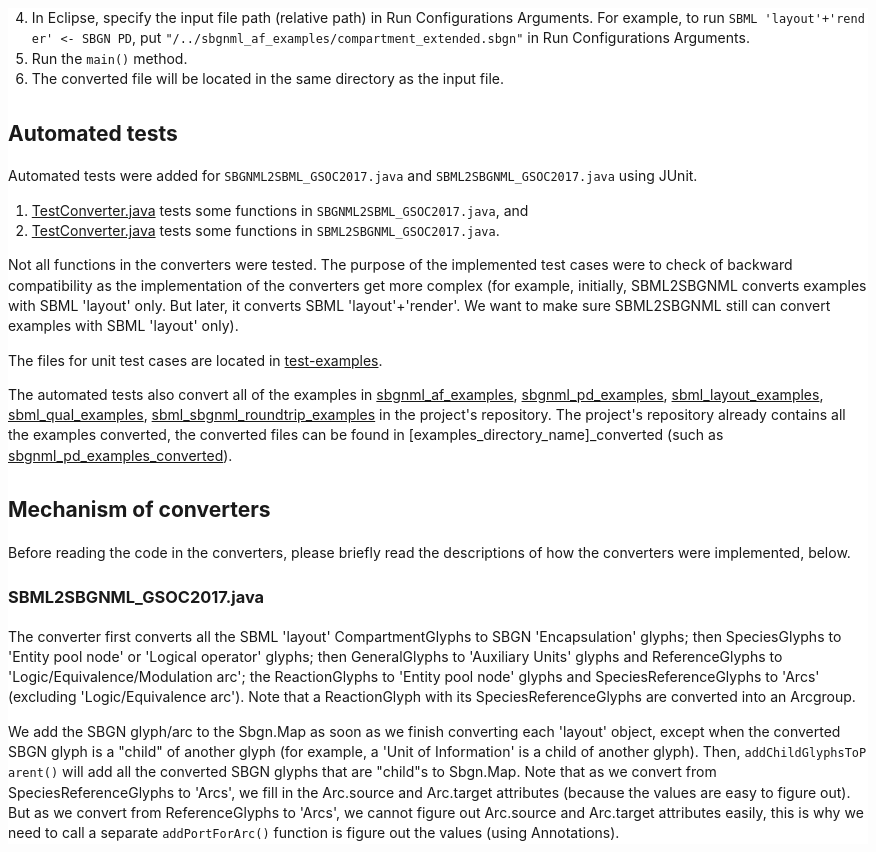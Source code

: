 4. In Eclipse, specify the input file path (relative path) in Run Configurations Arguments. For example, to run `SBML 'layout'+'render' <- SBGN PD`, put `"/../sbgnml_af_examples/compartment_extended.sbgn"` in Run Configurations Arguments.
5. Run the `main()` method.  
6. The converted file will be located in the same directory as the input file.

## Automated tests
Automated tests were added for `SBGNML2SBML_GSOC2017.java` and `SBML2SBGNML_GSOC2017.java` using JUnit. 
1. [TestConverter.java](https://github.com/NRNB-GSoC2017-SBML2SBGNML-Converters/SBML2SBGNML/blob/master/code/test/org/sbfc/converter/sbgnml2sbml/TestConverter.java) tests some functions in `SBGNML2SBML_GSOC2017.java`, and 
2. [TestConverter.java](https://github.com/NRNB-GSoC2017-SBML2SBGNML-Converters/SBML2SBGNML/blob/master/code/test/org/sbfc/converter/sbml2sbgnml/TestConverter.java) tests some functions in `SBML2SBGNML_GSOC2017.java`. 

Not all functions in the converters were tested. The purpose of the implemented test cases were to check of backward compatibility as the implementation of the converters get more complex (for example, initially, SBML2SBGNML converts examples with SBML 'layout' only. But later, it converts SBML 'layout'+'render'. We want to make sure SBML2SBGNML still can convert examples with SBML 'layout' only).

The files for unit test cases are located in [test-examples](https://github.com/NRNB-GSoC2017-SBML2SBGNML-Converters/SBML2SBGNML/tree/master/code/test-examples).

The automated tests also convert all of the examples in [sbgnml_af_examples](https://github.com/NRNB-GSoC2017-SBML2SBGNML-Converters/SBML2SBGNML/tree/master/sbgnml_af_examples), 
[sbgnml_pd_examples](https://github.com/NRNB-GSoC2017-SBML2SBGNML-Converters/SBML2SBGNML/tree/master/sbgnml_pd_examples), [sbml_layout_examples](https://github.com/NRNB-GSoC2017-SBML2SBGNML-Converters/SBML2SBGNML/tree/master/sbml_layout_examples),
[sbml_qual_examples](https://github.com/NRNB-GSoC2017-SBML2SBGNML-Converters/SBML2SBGNML/tree/master/sbml_qual_examples),
[sbml_sbgnml_roundtrip_examples](https://github.com/NRNB-GSoC2017-SBML2SBGNML-Converters/SBML2SBGNML/tree/master/sbml_sbgnml_roundtrip_examples) in the project's repository. The project's repository already contains all the examples converted, the converted files can be found in [examples_directory_name]_converted (such as [sbgnml_pd_examples_converted](https://github.com/NRNB-GSoC2017-SBML2SBGNML-Converters/SBML2SBGNML/tree/master/sbgnml_pd_examples_converted)).

## Mechanism of converters
Before reading the code in the converters, please briefly read the descriptions of how the converters were implemented, below.
### SBML2SBGNML_GSOC2017.java
The converter first converts all the SBML 'layout' CompartmentGlyphs to SBGN 'Encapsulation' glyphs; then SpeciesGlyphs to 'Entity pool node' or 'Logical operator' glyphs; then GeneralGlyphs to 'Auxiliary Units' glyphs and ReferenceGlyphs to 'Logic/Equivalence/Modulation arc'; the ReactionGlyphs to 'Entity pool node' glyphs and SpeciesReferenceGlyphs to 'Arcs' (excluding 'Logic/Equivalence arc'). Note that a ReactionGlyph with its SpeciesReferenceGlyphs are converted into an Arcgroup. 

We add the SBGN glyph/arc to the Sbgn.Map as soon as we finish converting each 'layout' object, except when the converted SBGN glyph is a "child" of another glyph (for example, a 'Unit of Information' is a child of another glyph). Then, `addChildGlyphsToParent()` will add all the converted SBGN glyphs that are "child"s to Sbgn.Map. Note that as we convert from SpeciesReferenceGlyphs to 'Arcs', we fill in the Arc.source and Arc.target attributes (because the values are easy to figure out). But as we convert from ReferenceGlyphs to 'Arcs', we cannot figure out Arc.source and Arc.target attributes easily, this is why we need to call a separate `addPortForArc()` function is figure out the values (using Annotations). 
